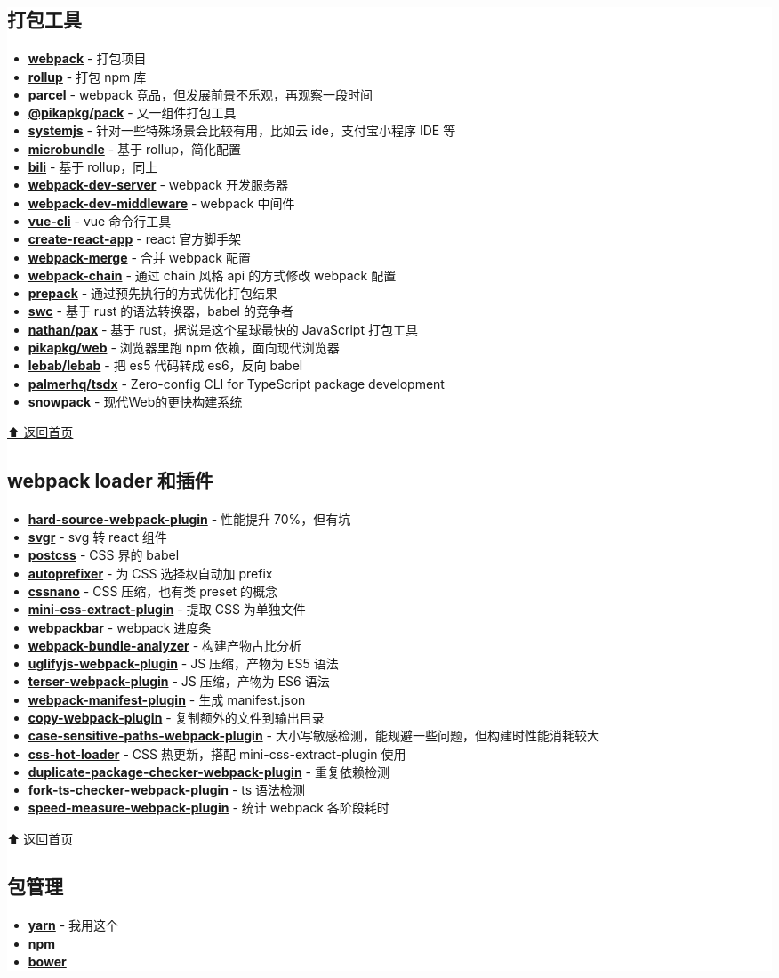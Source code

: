 ## 打包工具

* [**webpack**][1-1] - 打包项目
* [**rollup**][1-2] - 打包 npm 库
* [**parcel**][1-3] - webpack 竞品，但发展前景不乐观，再观察一段时间
* [**@pikapkg/pack**][1-4] - 又一组件打包工具
* [**systemjs**][1-5] - 针对一些特殊场景会比较有用，比如云 ide，支付宝小程序 IDE 等
* [**microbundle**][1-6] - 基于 rollup，简化配置
* [**bili**][1-7] - 基于 rollup，同上
* [**webpack-dev-server**][1-8] - webpack 开发服务器
* [**webpack-dev-middleware**][1-9] - webpack 中间件
* [**vue-cli**][1-10] - vue 命令行工具
* [**create-react-app**][1-11] - react 官方脚手架
* [**webpack-merge**][1-12] - 合并 webpack 配置
* [**webpack-chain**][1-13] - 通过 chain 风格 api 的方式修改 webpack 配置
* [**prepack**][1-14] - 通过预先执行的方式优化打包结果
* [**swc**][1-15] - 基于 rust 的语法转换器，babel 的竞争者
* [**nathan/pax**][1-16] - 基于 rust，据说是这个星球最快的 JavaScript 打包工具
* [**pikapkg/web**][1-17] - 浏览器里跑 npm 依赖，面向现代浏览器
* [**lebab/lebab**][1-18] - 把 es5 代码转成 es6，反向 babel
* [**palmerhq/tsdx**][1-19] - Zero-config CLI for TypeScript package development
* [**snowpack**][1-20] - 现代Web的更快构建系统

[⬆️ 返回首页](#目录)

## webpack loader 和插件

* [**hard-source-webpack-plugin**][2-1] - 性能提升 70%，但有坑
* [**svgr**][2-2] - svg 转 react 组件
* [**postcss**][2-3] - CSS 界的 babel
* [**autoprefixer**][2-4] - 为 CSS 选择权自动加 prefix
* [**cssnano**][2-5] - CSS 压缩，也有类 preset 的概念
* [**mini-css-extract-plugin**][2-6] - 提取 CSS 为单独文件
* [**webpackbar**][2-7] - webpack 进度条
* [**webpack-bundle-analyzer**][2-8] - 构建产物占比分析
* [**uglifyjs-webpack-plugin**][2-9] - JS 压缩，产物为 ES5 语法
* [**terser-webpack-plugin**][2-10] - JS 压缩，产物为 ES6 语法
* [**webpack-manifest-plugin**][2-11] - 生成 manifest.json
* [**copy-webpack-plugin**][2-12] - 复制额外的文件到输出目录
* [**case-sensitive-paths-webpack-plugin**][2-13] - 大小写敏感检测，能规避一些问题，但构建时性能消耗较大
* [**css-hot-loader**][2-14] - CSS 热更新，搭配 mini-css-extract-plugin 使用
* [**duplicate-package-checker-webpack-plugin**][2-15] - 重复依赖检测
* [**fork-ts-checker-webpack-plugin**][2-16] - ts 语法检测
* [**speed-measure-webpack-plugin**][2-17] - 统计 webpack 各阶段耗时

[⬆️ 返回首页](#目录)

## 包管理

* [**yarn**][3-1] - 我用这个
* [**npm**][3-2]
* [**bower**][3-3]


[1-1]:	https://github.com/webpack/webpack
[1-2]:	https://github.com/rollup/rollup
[1-3]:	https://github.com/parcel-bundler/parcel
[1-4]:	https://github.com/pikapkg/pack
[1-5]:	https://github.com/systemjs/systemjs
[1-6]:	https://github.com/developit/microbundle
[1-7]:	https://github.com/egoist/bili
[1-8]:	https://github.com/webpack/webpack-dev-server
[1-9]:	https://github.com/webpack/webpack-dev-middleware
[1-10]:	https://github.com/vuejs/vue-cli
[1-11]:	https://github.com/facebook/create-react-app
[1-12]:	https://github.com/survivejs/webpack-merge
[1-13]:	https://github.com/neutrinojs/webpack-chain
[1-14]:	https://github.com/facebook/prepack
[1-15]:	https://github.com/swc-project/swc
[1-16]:	https://github.com/nathan/pax
[1-17]:	https://github.com/pikapkg/web
[1-18]:	https://github.com/lebab/lebab
[1-19]:	https://github.com/palmerhq/tsdx
[1-20]:	https://github.com/pikapkg/snowpack
[2-1]:	https://github.com/mzgoddard/hard-source-webpack-plugin
[2-2]:	https://github.com/smooth-code/svgr
[2-3]:	https://github.com/postcss/postcss
[2-4]:	https://github.com/postcss/autoprefixer
[2-5]:	https://github.com/cssnano/cssnano
[2-6]:	https://github.com/webpack-contrib/mini-css-extract-plugin
[2-7]:	https://github.com/nuxt/webpackbar
[2-8]:	https://github.com/webpack-contrib/webpack-bundle-analyzer
[2-9]:	https://github.com/webpack-contrib/uglifyjs-webpack-plugin
[2-10]:	https://github.com/webpack-contrib/terser-webpack-plugin
[2-11]:	https://github.com/danethurber/webpack-manifest-plugin
[2-12]:	https://github.com/webpack-contrib/copy-webpack-plugin
[2-13]:	https://github.com/Urthen/case-sensitive-paths-webpack-plugin
[2-14]:	https://github.com/shepherdwind/css-hot-loader
[2-15]:	https://github.com/darrenscerri/duplicate-package-checker-webpack-plugin
[2-16]:	https://github.com/Realytics/fork-ts-checker-webpack-plugin
[2-17]:	https://github.com/stephencookdev/speed-measure-webpack-plugin
[3-1]:	https://github.com/yarnpkg/yarn
[3-2]:	https://github.com/npm/cli
[3-3]:	https://bower.io
[4-1-1]:	https://github.com/cocos2d/cocos2d-html5
[4-1-2]:	http://www.egret-labs.org/
[4-1-3]:	https://github.com/digitalfruit/limejs
[4-1-4]:	https://github.com/CreateJS/EaselJS
[4-1-5]:	https://github.com/mrdoob/three.js
[4-1-6]:	https://github.com/AlloyTeam/AlloyStick
[4-1-7]:	https://github.com/finscn/The-Best-JS-Game-Framework
[4-1-8]:	https://github.com/RSamaium/CanvasEngine
[4-1-9]:	https://github.com/cykod/Quintus
[4-1-10]:	https://github.com/piqnt/stage.js/
[4-1-11]:	https://github.com/photonstorm/phaser
[4-1-12]:	https://github.com/lufylegend/lufylegend.js
[4-1-13]:	https://github.com/pixijs/pixi.js
[4-1-14]:	https://github.com/flash2x/AnnieJS
[4-2-1]:	https://github.com/apache/incubator-weex
[4-2-2]:	https://github.com/facebook/react-native
[4-2-3]:	https://github.com/dcloudio/mui
[4-2-4]:	https://github.com/jaunesarmiento/fries
[4-2-5]:	https://github.com/flutter/flutter
[4-3-1]:	https://github.com/twbs/bootstrap
[4-3-2]:	https://github.com/uikit/uikit
[4-3-3]:	http://www.idangero.us/framework7
[4-3-4]:	http://ionicframework.com/
[4-3-5]:	http://jquerymobile.com/
[4-3-6]:	https://github.com/sentsin/layui/
[4-3-7]:	https://github.com/topcoat/topcoat
[4-3-8]:	https://github.com/l-hammer/You-need-to-know-css
[4-4-1]:	https://github.com/Meituan-Dianping/mpvue
[4-4-2]:	https://github.com/Tencent/wepy
[4-4-3]:	https://github.com/Tencent/westore
[4-4-4]:	https://github.com/weilanwl/ColorUI
[4-4-5]:	https://github.com/huangjianke/Gitter
[4-4-6]:	https://github.com/NervJS/taro
[4-4-7]:	https://github.com/Kujiale-Mobile/Painter
[4-4-8]:	https://github.com/wechat-miniprogram/kbone
[4-5-1]:	https://github.com/facebook/react
[4-5-2]:	https://github.com/vuejs/vue
[4-5-3]:	https://github.com/zeit/next.js
[4-5-4]:	https://github.com/nuxt/nuxt.js
[4-5-5]:	https://github.com/gatsbyjs/gatsby
[4-5-6]:	https://github.com/umijs/umi
[4-5-7]:	https://github.com/rekit/rekit
[4-5-8]:	https://github.com/choojs/choo
[4-5-10]:	https://github.com/jaredpalmer/after.js
[4-5-11]:	https://github.com/mint-lang/mint
[4-5-12]:	https://github.com/quasarframework/quasar
[4-5-13]:	https://github.com/angular/angular
[4-5-14]:	https://github.com/zurb/foundation
[4-5-15]:	https://www.polymer-project.org
[4-5-16]:	https://github.com/cyclejs/cyclejs/
[5-1]:	https://github.com/developit/preact
[5-2]:	https://github.com/infernojs/inferno
[5-3]:	https://github.com/ReactTraining/react-router
[5-4]:	https://github.com/reach/router
[5-5]:	https://github.com/router5/router5
[5-6]:	https://github.com/jamiebuilds/react-loadable
[5-7]:	https://github.com/mui-org/material-ui
[5-8]:	https://github.com/yahoo/react-intl
[5-9]:	https://github.com/react-dnd/react-dnd
[5-10]:	https://github.com/nfl/react-helmet
[5-11]:	https://github.com/mozilla-services/react-jsonschema-form
[5-12]:	https://github.com/airbnb/react-dates
[5-13]:	https://github.com/system-ui/theme-ui
[5-14]:	https://github.com/joshwcomeau/use-sound
[6-1-1]:	https://github.com/quasarframework/quasar
[6-1-2]:	https://github.com/vuematerial/vue-material
[6-1-3]:	https://github.com/vuetifyjs/vuetify
[6-1-4]:	https://github.com/museui/muse-ui
[6-1-5]:	https://github.com/rafaelpimpa/buefy
[6-1-6]:	https://github.com/ElemeFE/element
[6-1-7]:	https://vulma.org
[6-1-8]:	https://github.com/vouill/vue-bulma-components
[6-1-9]:	https://www.iviewui.com
[6-1-10]:	https://at.aotu.io
[6-1-11]:	https://www.npmjs.com/package/v-semantic
[6-1-12]:	https://bootstrap-vue.github.io
[6-1-13]:	https://myliang.github.io/fish-ui
[6-1-14]:	https://zircleui.github.io/zircleUI/
[6-1-15]:	https://github.com/stasson/vue-mdc-adapter
[6-1-16]:	https://github.com/matsp/material-components-vue
[6-1-17]:	https://github.com/primefaces/primevue
[6-1-18]:	https://github.com/lusaxweb/vuesax
[6-1-19]:	https://bitbucket.org/acidmartin/vuecidity
[6-1-20]:	https://github.com/fe6/water
[6-1-21]:	https://github.com/youzan/vant
[6-2-1]:	https://github.com/vuejs/vue-router
[6-2-2]:	https://github.com/xyxiao001/vue-cropper
[6-2-3]:	https://github.com/TaroXin/vue-pretty-logger
[6-2-4]:	https://github.com/fe6/vue-icon
[6-2-5]:	https://github.com/Dafrok/vue-baidu-map
[6-2-6]:	https://github.com/SortableJS/Vue.Draggable
[6-2-7]:	https://github.com/surmon-china/vue-codemirror
[6-2-8]:	https://github.com/Akryum/vue-apollo
[6-2-9]:	https://github.com/zulko/eagle.js
[6-2-10]:	https://github.com/xiaokaike/vue-color
[6-2-11]:	https://github.com/zenghao0219/seat-select
[6-2-12]:	https://github.com/zenghao0219/seat-select-controller
[6-2-13]:	https://github.com/staven630/vue-cli3-config
[6-2-14]:	https://github.com/flatlogic/sing-app-vue-dashboard
[6-2-15]:	https://github.com/DivanteLtd/vue-storefront
[6-2-16]:	https://github.com/Akryum/vue-virtual-scroller
[6-2-17]:	https://github.com/nathanreyes/v-calendar
[6-2-18]:	https://github.com/viljamis/vue-design-system
[6-2-19]:	https://github.com/flatlogic/light-blue-vue-admin
[6-2-20]:	https://github.com/jbaysolutions/vue-grid-layout
[6-2-21]:	https://github.com/egoist/vue-content-loader
[6-2-22]:	https://github.com/euvl/vue-js-modal
[6-2-23]:	https://github.com/asika32764/vue2-animate
[6-2-24]:	https://github.com/stegosource/vuetensils
[6-2-25]:	https://github.com/easy-team/easyjs
[6-2-26]:	https://github.com/vuejs/vue-next-webpack-preview
[6-2-27]:	https://github.com/anncwb/vue-vben-admin
[6-2-28]:	https://github.com/kirillmurashov/vue-drag-resize
[7-1]:	https://github.com/ant-design/ant-design
[7-2]:	https://github.com/antvis
[7-3]:	https://github.com/ant-design/ant-motion
[7-4]:	https://github.com/umijs/hooks
[7-5]:	https://github.com/umijs/qiankun
[7-6]:	https://github.com/antvis/f2
[8-1]:	https://github.com/ReactTraining/history
[8-2]:	https://github.com/pillarjs/path-to-regexp
[8-3]:	https://github.com/lodash/lodash
[8-4]:	https://github.com/ftlabs/fastclick
[8-5]:	https://github.com/date-fns/date-fns
[8-6]:	https://github.com/facebook/immutable-js
[8-7]:	https://github.com/bendc/sprint
[8-8]:	https://github.com/xx45/dayjs
[8-9]:	https://github.com/taylorhakes/fecha
[8-10]:	https://github.com/nhnent/tui.calendar
[8-11]:	https://github.com/em-fe/em-cookie
[8-12]:	https://github.com/em-fe/EM-NORMALIZE
[8-13]:	https://github.com/modernizr/modernizr
[8-14]:	https://github.com/gpujs/gpu.js
[8-15]:	https://github.com/js-cookie/js-cookie
[8-16]:	https://github.com/moment/moment
[8-17]:	https://github.com/dtao/lazy.js
[8-18]:	https://github.com/liriliri/licia
[8-19]:	https://github.com/jashkenas/underscore
[8-20]:	https://github.com/briangonzalez/rgbaster.js
[8-21]:	https://github.com/ai/nanoid
[8-22]:	https://github.com/jaywcjlove/hotkeys
[8-23]:	https://github.com/lindell/JsBarcode
[8-24]:	https://github.com/GoogleChromeLabs/comlink
[8-25]:	https://github.com/vitalets/await-timeout
[8-26]:	https://github.com/amejiarosario/dsa.js
[8-27]:	https://github.com/sudodoki/copy-to-clipboard
[8-28]:	https://github.com/naptha/tesseract.js
[8-29]:	https://github.com/svgdotjs/svg.js
[8-30]:	https://github.com/niklasvh/html2canvas
[8-31]:	https://github.com/shipshapecode/shepherd
[8-32]:	https://github.com/usablica/intro.js
[8-33]:	https://github.com/brix/crypto-js
[8-34]:	https://github.com/alizain/ulid
[8-35]:	http://www.ohdave.com/rsa/
[8-36]:	https://github.com/hotoo/detector
[8-37]:	https://github.com/faisalman/ua-parser-js
[8-38]:	https://github.com/bestiejs/platform.js
[8-39]:	https://github.com/neocotic/qrious
[8-40]:	https://github.com/kciter/qart.js
[8-41]:	https://github.com/davidshimjs/qrcodejs
[8-42]:	https://github.com/ccampbell/mousetrap
[8-43]:	https://github.com/caolan/async
[8-44]:	https://github.com/Qix-/color
[9-1]:	https://github.com/reduxjs/redux
[9-2]:	https://github.com/mweststrate/immer
[9-3]:	https://github.com/mobxjs/mobx
[9-4]:	https://github.com/jamiebuilds/unstated
[9-5]:	https://github.com/ReactiveX/rxjs
[9-6]:	https://github.com/dvajs/dva
[9-7]:	https://github.com/rematch/rematch
[9-8]:	https://github.com/vuejs/vuex
[9-9]:	https://github.com/ngrx/platform
[10-1]:	https://github.com/Microsoft/TypeScript
[10-2]:	https://github.com/facebook/flow
[10-3]:	https://github.com/graphql/graphql-js
[11-1]:	https://github.com/vuejs/vuepress
[11-2]:	https://github.com/pedronauck/docz
[11-3]:	https://github.com/storybooks/storybook
[11-4]:	https://github.com/mdx-js/mdx
[12-1]:	https://github.com/lerna/lerna
[12-2]:	https://github.com/lerna/lerna-changelog
[12-3]:	https://github.com/eslint/eslint
[12-4]:	https://github.com/airbnb/javascript
[12-5]:	https://github.com/xojs/xo
[12-6]:	https://github.com/prettier/prettier
[12-7]:	https://github.com/yeoman/generator
[12-8]:	https://github.com/zeit/serve
[12-9]:	https://github.com/lukejacksonn/servor
[12-10]:	https://github.com/mattdesl/budo
[12-11]:	https://github.com/sindresorhus/np
[12-12]:	https://github.com/okonet/lint-staged
[12-13]:	https://github.com/marketplace/coveralls
[12-14]:	https://github.com/typicode/husky
[12-15]:	https://github.com/kentcdodds/cross-env
[12-16]:	https://github.com/popomore/projj
[12-17]:	https://github.com/creationix/nvm
[12-18]:	https://github.com/kimmobrunfeldt/concurrently
[12-19]:	https://github.com/zeit/ncc
[12-20]:	https://github.com/dylang/npm-check
[12-21]:	https://github.com/mysticatea/cpx
[12-22]:	https://github.com/Qard/onchange
[12-23]:	https://github.com/Microsoft/just
[12-24]:	https://github.com/ternjs/tern
[12-25]:	https://github.com/macbre/analyze-css
[12-26]:	https://github.com/facebook/jscodeshift
[12-27]:	https://github.com/alexkaratarakis/gitattributes
[12-28]:	https://github.com/kimmobrunfeldt/concurrently
[13-1]:	https://code.visualstudio.com/
[13-2]:	https://www.jetbrains.com/idea/
[13-3]:	https://codesandbox.io/
[13-4]:	https://stackblitz.com/
[14-1]:	https://github.com/yargs/yargs
[14-2]:	https://github.com/yargs/yargs-parser
[14-3]:	https://github.com/chalk/chalk
[14-4]:	https://github.com/cheeriojs/cheerio
[14-5]:	https://github.com/paulmillr/chokidar
[14-6]:	https://github.com/sindresorhus/clipboardy
[14-7]:	https://github.com/visionmedia/debug
[14-8]:	https://github.com/brianc/node-deprecate
[14-9]:	https://github.com/isaacs/node-glob
[14-10]:	https://github.com/terkelg/tiny-glob
[14-11]:	https://github.com/klaussinani/signale
[14-12]:	https://github.com/npm/node-semver
[14-13]:	https://github.com/yeoman/update-notifier
[14-14]:	https://github.com/isaacs/rimraf
[14-15]:	https://github.com/dougwilson/nodejs-depd
[14-16]:	https://github.com/sindresorhus/execa
[14-17]:	https://github.com/sindresorhus/ora
[14-18]:	https://github.com/SBoudrias/Inquirer.js
[14-19]:	https://github.com/enquirer/enquirer
[14-20]:	https://github.com/epoberezkin/ajv
[14-21]:	https://github.com/vadimdemedes/ink
[14-22]:	https://github.com/sindresorhus/figures
[14-23]:	https://github.com/denisidoro/navi
[15-1]:	https://github.com/github/fetch
[15-2]:	https://github.com/sindresorhus/got
[15-3]:	https://github.com/axios/axios
[15-4]:	https://github.com/request/request
[15-5]:	https://github.com/ded/reqwest
[15-6]:	https://github.com/ForbesLindesay/ajax
[15-7]:	https://github.com/then/then-request
[15-8]:	https://github.com/iriscouch/browser-request
[15-9]:	https://github.com/visionmedia/superagent
[15-10]:	https://github.com/argunner/minAjax.js
[15-11]:	https://github.com/pyrsmk/qwest
[15-12]:	https://github.com/fis-components/whatwg-fetch
[15-13]:	https://github.com/webmodules/jsonp
[15-14]:	https://github.com/matthew-andrews/isomorphic-fetch
[15-15]:	https://github.com/em-fe/em-jsonp
[16-1]:	https://www.npmjs.com/package/yazl
[16-2]:	https://github.com/thejoshwolfe/yauzl
[16-3]:	https://github.com/mafintosh/tar-fs
[16-4]:	https://github.com/estools/esquery
[16-5]:	https://github.com/remarkjs/remark
[16-6]:	https://github.com/markdown-it/markdown-it
[16-7]:	https://github.com/electron/electron
[16-8]:	https://github.com/patr0nus/DeskGap
[16-9]:	https://github.com/antonmedv/fx
[16-10]:	https://fontawesome.com
[16-11]:	https://github.com/chaitin/xray
[17-1]:	https://circleci.com
[17-2]:	https://about.gitlab.com/gitlab-ci/
[17-3]:	https://www.appveyor.com/
[17-4]:	https://jenkins.io/index.html
[17-5]:	https://github.com/jolicode/JoliCi
[17-6]:	https://www.phptesting.org/
[17-7]:	https://semaphoreci.com/
[17-8]:	https://www.shippable.com/
[17-9]:	https://travis-ci.org/
[17-10]:	http://www.wercker.com/
[17-11]:	https://snyk.io
[17-12]:	https://codecov.io
[18-1]:	https://github.com/mycolorway/simditor
[18-2]:	https://github.com/Integ/BachEditor
[18-3]:	https://github.com/tinymce/tinymce
[18-4]:	https://github.com/toopay/bootstrap-markdown
[18-5]:	https://github.com/chjj/marked
[18-6]:	https://github.com/tylingsoft/markdown-plus
[18-7]:	https://github.com/pandao/editor.md
[18-8]:	https://github.com/benweet/stackedit
[18-9]:	http://imperavi.com/redactor/
[18-10]:	https://github.com/simonwaldherr/micromarkdown.js/
[18-11]:	https://github.com/wangfupeng1988/wangEditor
[18-12]:	https://github.com/ckeditor/ckeditor-dev
[18-13]:	https://github.com/quilljs/quill
[18-14]:	https://github.com/iq9891/ieditor
[18-15]:	https://github.com/yabwe/medium-editor
[18-16]:	https://github.com/ianstormtaylor/slate
[18-17]:	https://github.com/heyscrumpy/tiptap
[18-18]:	https://github.com/ProseMirror/prosemirror
[19-1-1]:	https://jsfiddle.net/
[19-1-2]:	http://plnkr.co
[19-1-3]:	https://codepen.io/
[19-1-4]:	http://jsbin.com
[19-1-5]:	https://astexplorer.net/
[19-2-1]:	http://www.atool.org/timestamp.php
[19-2-2]:	http://imgbase64.duoshitong.com/
[19-2-3]:	https://cloudconvert.com/
[19-2-4]:	https://babeljs.io/repl/#?babili=false&evaluate=true&lineWrap=false&presets=es2015%2Creact%2Cstage-2&targets=&browsers=&builtIns=false&code=
[19-3-1]:	https://icomoon.io
[19-3-2]:	http://www.iconfont.cn
[19-4-1]:	https://regexper.com/
[19-4-2]:	http://prettydiff.com/
[19-4-3]:	https://www.google.com/docs/about
[19-4-4]:	http://editor.method.ac
[19-4-5]:	https://dillinger.io
[19-4-6]:	https://tinypng.com
[19-4-7]:	https://www.processon.com/
[19-4-8]:	http://incaseofstairs.com/jsdiff
[19-4-9]:	https://transfonter.org/
[19-4-10]:	https://github.com/mozilla/send
[19-4-11]:	https://github.com/faviator/faviator
[19-4-12]:	https://github.com/muan/emoji
[19-4-13]:	https://github.com/excalidraw/excalidraw
[20-1]:	https://github.com/google/code-prettify
[20-2]:	https://highlightjs.org/
[20-3]:	http://craig.is/making/rainbows
[20-4]:	https://github.com/ajaxorg/ace
[20-5]:	https://github.com/codemirror/codemirror
[20-6]:	https://github.com/aramk/crayon-syntax-highlighter
[20-7]:	https://github.com/PrismJS/prism
[21-1]:	https://github.com/happyworm/jPlayer
[21-2]:	https://github.com/videojs/video.js
[21-3]:	https://github.com/paypal/accessible-html5-video-player
[21-4]:	https://github.com/clappr/clappr
[21-5]:	https://github.com/selz/plyr
[21-6]:	https://github.com/davatron5000/FitVids.js
[21-7]:	https://github.com/dfcb/BigVideo.js
[21-8]:	https://github.com/bdougherty/BigScreen
[21-9]:	https://github.com/VodkaBears/Vide
[21-10]:	https://github.com/captbaritone/winamp2-js
[21-11]:	https://github.com/jaysalvat/buzz
[21-12]:	https://github.com/mediaelement/mediaelement
[21-13]:	https://github.com/Stanko/html-canvas-video-player
[21-14]:	https://github.com/bfred-it/iphone-inline-video
[22-1]:	https://github.com/apache/incubator-echarts
[22-2]:	https://github.com/highcharts/highcharts
[22-3]:	https://github.com/antvis/g2
[22-4]:	https://github.com/antvis/f2
[22-5]:	https://github.com/d3/d3
[22-6]:	https://github.com/chartjs/Chart.js
[22-7]:	https://github.com/mrdoob/three.js/
[22-8]:	https://github.com/metricsgraphics/metrics-graphics
[22-9]:	https://github.com/recharts/recharts
[22-10]:	https://github.com/DmitryBaranovskiy/raphael
[22-11]:	https://github.com/c3js/c3
[22-12]:	https://github.com/uber/react-vis
[22-13]:	https://github.com/bvaughn/react-virtualized
[22-14]:	https://github.com/FormidableLabs/victory
[22-15]:	https://github.com/CartoDB/cartodb
[22-16]:	https://github.com/densitydesign/raw
[22-17]:	https://github.com/metabase/metabase
[22-18]:	https://github.com/TargetProcess/tauCharts
[22-19]:	https://github.com/gionkunz/chartist-js
[22-20]:	https://github.com/emeeks/semiotic
[22-21]:	https://github.com/novus/nvd3
[22-22]:	https://github.com/viserjs/viser
[22-23]:	https://github.com/nhnent/tui.chart
[22-24]:	https://github.com/markmarkoh/datamaps
[22-25]:	https://github.com/jlord/sheetsee.js
[22-26]:	https://github.com/alibaba/BizCharts
[22-27]:	https://github.com/jacomyal/sigma.js
[22-28]:	https://github.com/apache/incubator-echarts
[22-29]:	https://github.com/almende/vis
[23-1]:	https://github.com/julianshapiro/velocity
[23-2]:	https://github.com/greensock/GreenSock-JS/
[23-3]:	https://github.com/tweenjs/tween.js
[23-4]:	https://github.com/juliangarnier/anime
[23-5]:	https://github.com/daneden/animate.css
[23-6]:	https://github.com/rstacruz/jquery.transit
[23-7]:	https://github.com/matthieua/WOW
[23-8]:	https://github.com/anijs/anijs/
[23-9]:	https://github.com/visionmedia/move.js
[23-10]:	https://github.com/nckprsn/scrollme
[23-11]:	https://github.com/h5bp/Effeckt.css
[23-12]:	http://nec.netease.com/library/category/#animation
[23-13]:	https://github.com/elrumordelaluz/csshake
[23-14]:	https://github.com/miniMAC/magic
[23-15]:	https://github.com/tobiasahlin/SpinKit
[23-16]:	https://github.com/thomasxiii/lenticular.js
[23-17]:	https://github.com/peachananr/interactive_3d
[23-18]:	https://github.com/ramswaroop/animatescroll.js
[23-19]:	https://github.com/julianshapiro/blast
[23-20]:	https://github.com/tictail/bounce.js
[23-21]:	https://github.com/cmiscm/stickerjs
[23-22]:	https://github.com/julianlloyd/scrollReveal.js
[23-23]:	https://github.com/hakimel/stroll.js
[23-24]:	https://github.com/gdsmith/jquery.easing
[23-25]:	http://www.justinaguilar.com/animations/index.html
[23-26]:	https://github.com/bitshadow/iconate
[23-27]:	https://github.com/HubSpot/odometer
[23-28]:	https://github.com/IanLunn/Hover
[23-29]:	https://github.com/ciar4n/imagehover.css
[23-30]:	https://github.com/gudh/ihover
[23-31]:	https://github.com/hasinhayder/ImageCaptionHoverAnimation
[23-32]:	http://miketricking.github.io/dist/
[23-33]:	https://github.com/AlloyTeam/AlloyFinger
[23-33]:	https://github.com/tobiasahlin/SpinKit
[24-1]:	http://mockjs.com
[24-2]:	https://www.easy-mock.com/
[24-3]:	https://www.json-generator.com/
[24-4]:	https://github.com/typicode/json-server
[25-1]:	https://github.com/liriliri/eruda
[25-2]:	https://github.com/Tencent/vConsole
[25-3]:	https://github.com/TaroXin/vue-pretty-logger
[25-4]:	https://github.com/klauscfhq/signale
[26-1]:	https://github.com/ustbhuangyi/vue-analysis
[26-2]:	https://github.com/HcySunYang/vue-design
[26-3]:	https://github.com/answershuto/learnVue
[26-4]:	https://github.com/cuixiaorui/mini-vue
[27-1]:	https://www.netlify.com/
[27-2]:	http://walle-web.io/
[28-1]:	https://github.com/yangyxd/flutter_picker
